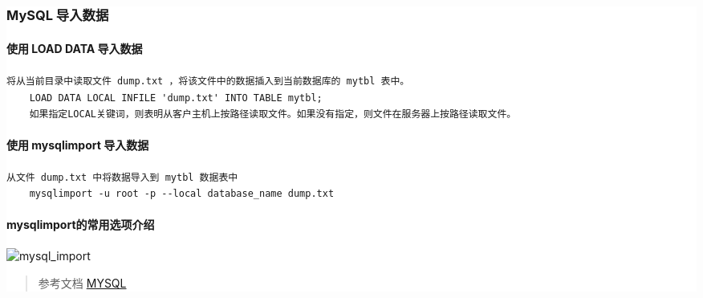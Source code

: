 ###	MySQL 导入数据
####	使用 LOAD DATA 导入数据
	将从当前目录中读取文件 dump.txt ，将该文件中的数据插入到当前数据库的 mytbl 表中。
		LOAD DATA LOCAL INFILE 'dump.txt' INTO TABLE mytbl;
		如果指定LOCAL关键词，则表明从客户主机上按路径读取文件。如果没有指定，则文件在服务器上按路径读取文件。
####	使用 mysqlimport 导入数据
	从文件 dump.txt 中将数据导入到 mytbl 数据表中
		mysqlimport -u root -p --local database_name dump.txt
####	mysqlimport的常用选项介绍
![mysql_import](/images/mysql_import.png)
	
>	参考文档
	[MYSQL](http://www.runoob.com/mysql/mysql-tutorial.html)
	
	
	
	
	
	
	



